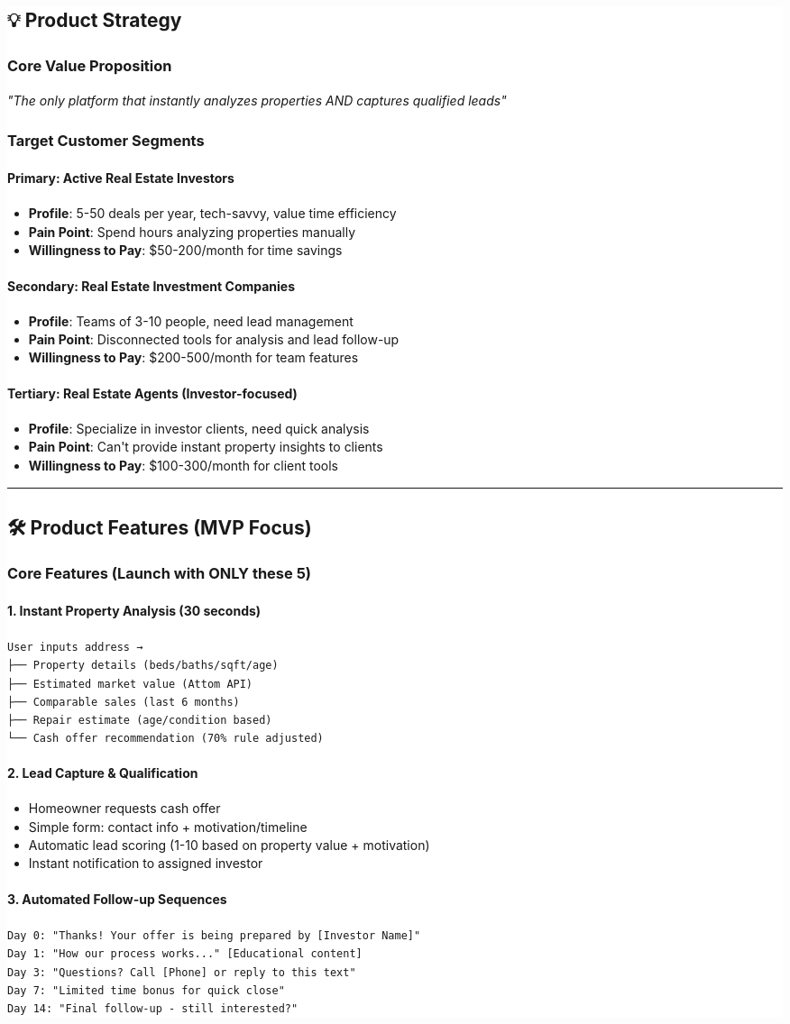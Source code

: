 ## 💡 Product Strategy

### Core Value Proposition
*"The only platform that instantly analyzes properties AND captures qualified leads"*

### Target Customer Segments

#### Primary: Active Real Estate Investors
- **Profile**: 5-50 deals per year, tech-savvy, value time efficiency
- **Pain Point**: Spend hours analyzing properties manually
- **Willingness to Pay**: $50-200/month for time savings

#### Secondary: Real Estate Investment Companies  
- **Profile**: Teams of 3-10 people, need lead management
- **Pain Point**: Disconnected tools for analysis and lead follow-up
- **Willingness to Pay**: $200-500/month for team features

#### Tertiary: Real Estate Agents (Investor-focused)
- **Profile**: Specialize in investor clients, need quick analysis
- **Pain Point**: Can't provide instant property insights to clients
- **Willingness to Pay**: $100-300/month for client tools

---

## 🛠️ Product Features (MVP Focus)

### Core Features (Launch with ONLY these 5)

#### 1. Instant Property Analysis (30 seconds)
```
User inputs address →
├── Property details (beds/baths/sqft/age)
├── Estimated market value (Attom API)
├── Comparable sales (last 6 months)
├── Repair estimate (age/condition based)
└── Cash offer recommendation (70% rule adjusted)
```

#### 2. Lead Capture & Qualification
- Homeowner requests cash offer
- Simple form: contact info + motivation/timeline
- Automatic lead scoring (1-10 based on property value + motivation)
- Instant notification to assigned investor

#### 3. Automated Follow-up Sequences
```
Day 0: "Thanks! Your offer is being prepared by [Investor Name]"
Day 1: "How our process works..." [Educational content]
Day 3: "Questions? Call [Phone] or reply to this text"
Day 7: "Limited time bonus for quick close"
Day 14: "Final follow-up - still interested?"
```
